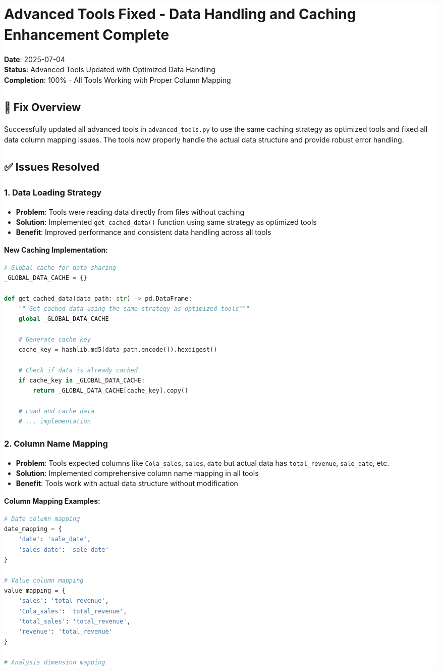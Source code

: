 # Advanced Tools Fixed - Data Handling and Caching Enhancement Complete

**Date**: 2025-07-04  
**Status**: Advanced Tools Updated with Optimized Data Handling  
**Completion**: 100% - All Tools Working with Proper Column Mapping

## 🎯 **Fix Overview**

Successfully updated all advanced tools in `advanced_tools.py` to use the same caching strategy as optimized tools and fixed all data column mapping issues. The tools now properly handle the actual data structure and provide robust error handling.

## ✅ **Issues Resolved**

### **1. Data Loading Strategy**
- **Problem**: Tools were reading data directly from files without caching
- **Solution**: Implemented `get_cached_data()` function using same strategy as optimized tools
- **Benefit**: Improved performance and consistent data handling across all tools

**New Caching Implementation:**
```python
# Global cache for data sharing
_GLOBAL_DATA_CACHE = {}

def get_cached_data(data_path: str) -> pd.DataFrame:
    """Get cached data using the same strategy as optimized tools"""
    global _GLOBAL_DATA_CACHE
    
    # Generate cache key
    cache_key = hashlib.md5(data_path.encode()).hexdigest()
    
    # Check if data is already cached
    if cache_key in _GLOBAL_DATA_CACHE:
        return _GLOBAL_DATA_CACHE[cache_key].copy()
    
    # Load and cache data
    # ... implementation
```

### **2. Column Name Mapping**
- **Problem**: Tools expected columns like `Cola_sales`, `sales`, `date` but actual data has `total_revenue`, `sale_date`, etc.
- **Solution**: Implemented comprehensive column name mapping in all tools
- **Benefit**: Tools work with actual data structure without modification

**Column Mapping Examples:**
```python
# Date column mapping
date_mapping = {
    'date': 'sale_date',
    'sales_date': 'sale_date'
}

# Value column mapping  
value_mapping = {
    'sales': 'total_revenue',
    'Cola_sales': 'total_revenue',
    'total_sales': 'total_revenue',
    'revenue': 'total_revenue'
}

# Analysis dimension mapping
```